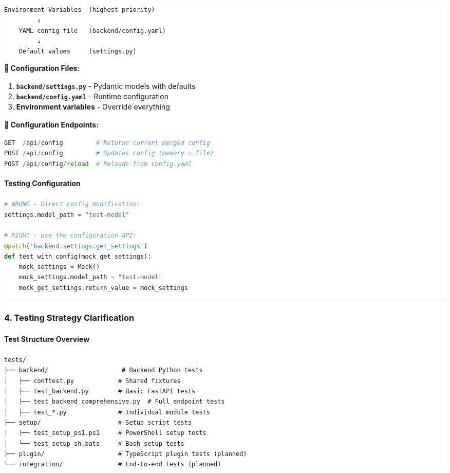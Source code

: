 ```
Environment Variables  (highest priority)
         ↓
    YAML config file   (backend/config.yaml)
         ↓  
    Default values     (settings.py)
```

**📁 Configuration Files:**

1. **`backend/settings.py`** - Pydantic models with defaults
2. **`backend/config.yaml`** - Runtime configuration
3. **Environment variables** - Override everything

**🔧 Configuration Endpoints:**

```python
GET  /api/config         # Returns current merged config
POST /api/config         # Updates config (memory + file)
POST /api/config/reload  # Reloads from config.yaml
```

#### **Testing Configuration**

```python
# WRONG - Direct config modification:
settings.model_path = "test-model"

# RIGHT - Use the configuration API:
@patch('backend.settings.get_settings')
def test_with_config(mock_get_settings):
    mock_settings = Mock()
    mock_settings.model_path = "test-model"
    mock_get_settings.return_value = mock_settings
```

---

### **4. Testing Strategy Clarification**

#### **Test Structure Overview**

```
tests/
├── backend/                    # Backend Python tests
│   ├── conftest.py            # Shared fixtures
│   ├── test_backend.py        # Basic FastAPI tests
│   ├── test_backend_comprehensive.py  # Full endpoint tests
│   ├── test_*.py              # Individual module tests
├── setup/                     # Setup script tests
│   ├── test_setup_ps1.ps1     # PowerShell setup tests
│   └── test_setup_sh.bats     # Bash setup tests
├── plugin/                    # TypeScript plugin tests (planned)
└── integration/               # End-to-end tests (planned)
```
